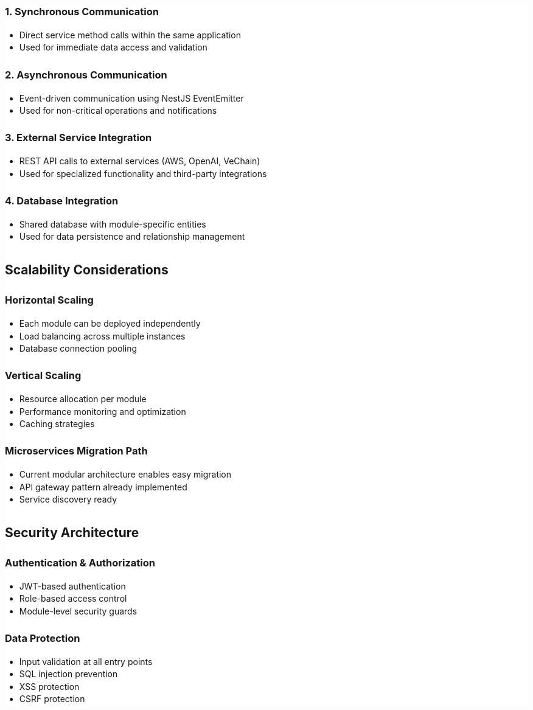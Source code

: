 ### 1. Synchronous Communication

- Direct service method calls within the same application
- Used for immediate data access and validation

### 2. Asynchronous Communication

- Event-driven communication using NestJS EventEmitter
- Used for non-critical operations and notifications

### 3. External Service Integration

- REST API calls to external services (AWS, OpenAI, VeChain)
- Used for specialized functionality and third-party integrations

### 4. Database Integration

- Shared database with module-specific entities
- Used for data persistence and relationship management

## Scalability Considerations

### Horizontal Scaling

- Each module can be deployed independently
- Load balancing across multiple instances
- Database connection pooling

### Vertical Scaling

- Resource allocation per module
- Performance monitoring and optimization
- Caching strategies

### Microservices Migration Path

- Current modular architecture enables easy migration
- API gateway pattern already implemented
- Service discovery ready

## Security Architecture

### Authentication & Authorization

- JWT-based authentication
- Role-based access control
- Module-level security guards

### Data Protection

- Input validation at all entry points
- SQL injection prevention
- XSS protection
- CSRF protection
